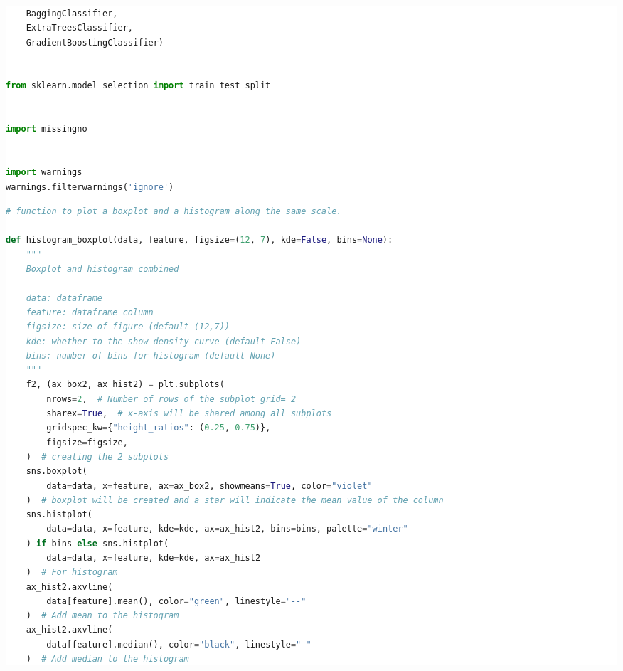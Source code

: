 ```python
    BaggingClassifier,
    ExtraTreesClassifier,
    GradientBoostingClassifier)


from sklearn.model_selection import train_test_split


import missingno

        
import warnings
warnings.filterwarnings('ignore')
```


```python
# function to plot a boxplot and a histogram along the same scale.

def histogram_boxplot(data, feature, figsize=(12, 7), kde=False, bins=None):
    """
    Boxplot and histogram combined

    data: dataframe
    feature: dataframe column
    figsize: size of figure (default (12,7))
    kde: whether to the show density curve (default False)
    bins: number of bins for histogram (default None)
    """
    f2, (ax_box2, ax_hist2) = plt.subplots(
        nrows=2,  # Number of rows of the subplot grid= 2
        sharex=True,  # x-axis will be shared among all subplots
        gridspec_kw={"height_ratios": (0.25, 0.75)},
        figsize=figsize,
    )  # creating the 2 subplots
    sns.boxplot(
        data=data, x=feature, ax=ax_box2, showmeans=True, color="violet"
    )  # boxplot will be created and a star will indicate the mean value of the column
    sns.histplot(
        data=data, x=feature, kde=kde, ax=ax_hist2, bins=bins, palette="winter"
    ) if bins else sns.histplot(
        data=data, x=feature, kde=kde, ax=ax_hist2
    )  # For histogram
    ax_hist2.axvline(
        data[feature].mean(), color="green", linestyle="--"
    )  # Add mean to the histogram
    ax_hist2.axvline(
        data[feature].median(), color="black", linestyle="-"
    )  # Add median to the histogram


```
